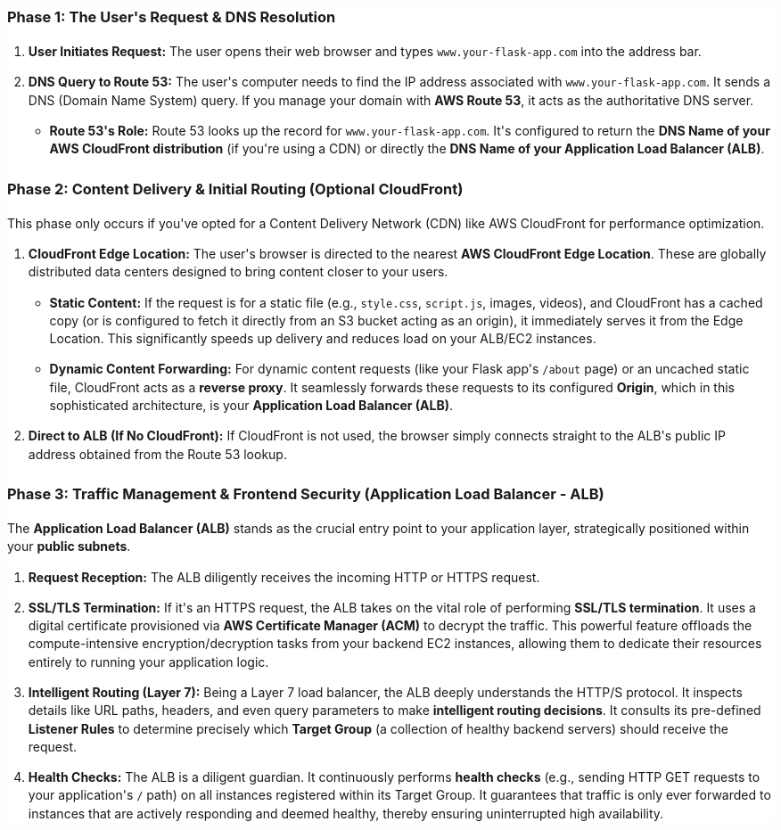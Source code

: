 ### Phase 1: The User's Request & DNS Resolution

1.  **User Initiates Request:** The user opens their web browser and types `www.your-flask-app.com` into the address bar.

2.  **DNS Query to Route 53:** The user's computer needs to find the IP address associated with `www.your-flask-app.com`. It sends a DNS (Domain Name System) query. If you manage your domain with **AWS Route 53**, it acts as the authoritative DNS server.

    * **Route 53's Role:** Route 53 looks up the record for `www.your-flask-app.com`. It's configured to return the **DNS Name of your AWS CloudFront distribution** (if you're using a CDN) or directly the **DNS Name of your Application Load Balancer (ALB)**.

### Phase 2: Content Delivery & Initial Routing (Optional CloudFront)

This phase only occurs if you've opted for a Content Delivery Network (CDN) like AWS CloudFront for performance optimization.

1.  **CloudFront Edge Location:** The user's browser is directed to the nearest **AWS CloudFront Edge Location**. These are globally distributed data centers designed to bring content closer to your users.

    * **Static Content:** If the request is for a static file (e.g., `style.css`, `script.js`, images, videos), and CloudFront has a cached copy (or is configured to fetch it directly from an S3 bucket acting as an origin), it immediately serves it from the Edge Location. This significantly speeds up delivery and reduces load on your ALB/EC2 instances.

    * **Dynamic Content Forwarding:** For dynamic content requests (like your Flask app's `/about` page) or an uncached static file, CloudFront acts as a **reverse proxy**. It seamlessly forwards these requests to its configured **Origin**, which in this sophisticated architecture, is your **Application Load Balancer (ALB)**.

2.  **Direct to ALB (If No CloudFront):** If CloudFront is not used, the browser simply connects straight to the ALB's public IP address obtained from the Route 53 lookup.

### Phase 3: Traffic Management & Frontend Security (Application Load Balancer - ALB)

The **Application Load Balancer (ALB)** stands as the crucial entry point to your application layer, strategically positioned within your **public subnets**.

1.  **Request Reception:** The ALB diligently receives the incoming HTTP or HTTPS request.

2.  **SSL/TLS Termination:** If it's an HTTPS request, the ALB takes on the vital role of performing **SSL/TLS termination**. It uses a digital certificate provisioned via **AWS Certificate Manager (ACM)** to decrypt the traffic. This powerful feature offloads the compute-intensive encryption/decryption tasks from your backend EC2 instances, allowing them to dedicate their resources entirely to running your application logic.

3.  **Intelligent Routing (Layer 7):** Being a Layer 7 load balancer, the ALB deeply understands the HTTP/S protocol. It inspects details like URL paths, headers, and even query parameters to make **intelligent routing decisions**. It consults its pre-defined **Listener Rules** to determine precisely which **Target Group** (a collection of healthy backend servers) should receive the request.

4.  **Health Checks:** The ALB is a diligent guardian. It continuously performs **health checks** (e.g., sending HTTP GET requests to your application's `/` path) on all instances registered within its Target Group. It guarantees that traffic is only ever forwarded to instances that are actively responding and deemed healthy, thereby ensuring uninterrupted high availability.

